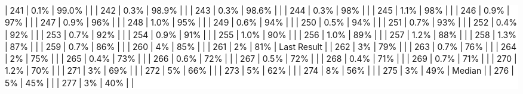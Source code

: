 | 241 | 0.1% | 99.0% |  |
| 242 | 0.3% | 98.9% |  |
| 243 | 0.3% | 98.6% |  |
| 244 | 0.3% | 98% |  |
| 245 | 1.1% | 98% |  |
| 246 | 0.9% | 97% |  |
| 247 | 0.9% | 96% |  |
| 248 | 1.0% | 95% |  |
| 249 | 0.6% | 94% |  |
| 250 | 0.5% | 94% |  |
| 251 | 0.7% | 93% |  |
| 252 | 0.4% | 92% |  |
| 253 | 0.7% | 92% |  |
| 254 | 0.9% | 91% |  |
| 255 | 1.0% | 90% |  |
| 256 | 1.0% | 89% |  |
| 257 | 1.2% | 88% |  |
| 258 | 1.3% | 87% |  |
| 259 | 0.7% | 86% |  |
| 260 | 4% | 85% |  |
| 261 | 2% | 81% | Last Result |
| 262 | 3% | 79% |  |
| 263 | 0.7% | 76% |  |
| 264 | 2% | 75% |  |
| 265 | 0.4% | 73% |  |
| 266 | 0.6% | 72% |  |
| 267 | 0.5% | 72% |  |
| 268 | 0.4% | 71% |  |
| 269 | 0.7% | 71% |  |
| 270 | 1.2% | 70% |  |
| 271 | 3% | 69% |  |
| 272 | 5% | 66% |  |
| 273 | 5% | 62% |  |
| 274 | 8% | 56% |  |
| 275 | 3% | 49% | Median |
| 276 | 5% | 45% |  |
| 277 | 3% | 40% |  |